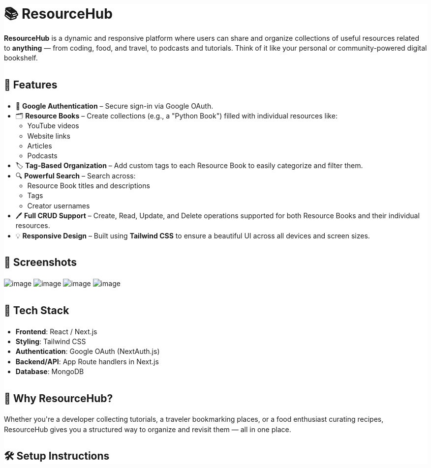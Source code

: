 # 📚 ResourceHub

**ResourceHub** is a dynamic and responsive platform where users can share and organize collections of useful resources related to **anything** — from coding, food, and travel, to podcasts and tutorials. Think of it like your personal or community-powered digital bookshelf.

## 🌟 Features

- 🔐 **Google Authentication** – Secure sign-in via Google OAuth.
- 🗂️ **Resource Books** – Create collections (e.g., a "Python Book") filled with individual resources like:
  - YouTube videos
  - Website links
  - Articles
  - Podcasts
- 🏷️ **Tag-Based Organization** – Add custom tags to each Resource Book to easily categorize and filter them.
- 🔍 **Powerful Search** – Search across:
  - Resource Book titles and descriptions
  - Tags
  - Creator usernames
- 🖊️ **Full CRUD Support** – Create, Read, Update, and Delete operations supported for both Resource Books and their individual resources.
- 💡 **Responsive Design** – Built using **Tailwind CSS** to ensure a beautiful UI across all devices and screen sizes.

## 📸 Screenshots
<img width="1440" alt="image" src="https://github.com/user-attachments/assets/bb244083-cc88-4f36-9465-a0a647ee8a1e" />
<img width="1440" alt="image" src="https://github.com/user-attachments/assets/d8d5be7e-efba-426a-bb51-87f06ee1ba74" />
<img width="414" alt="image" src="https://github.com/user-attachments/assets/41f2d97e-3a3c-4292-8e60-91237e4f9f20" />
<img width="414" alt="image" src="https://github.com/user-attachments/assets/7c02b90a-6ce6-4dd8-822f-d9397080ce3b" />

## 🚀 Tech Stack

- **Frontend**: React / Next.js
- **Styling**: Tailwind CSS
- **Authentication**: Google OAuth (NextAuth.js)
- **Backend/API**: App Route handlers in Next.js
- **Database**: MongoDB

## 🧠 Why ResourceHub?

Whether you're a developer collecting tutorials, a traveler bookmarking places, or a food enthusiast curating recipes, ResourceHub gives you a structured way to organize and revisit them — all in one place.

## 🛠️ Setup Instructions
